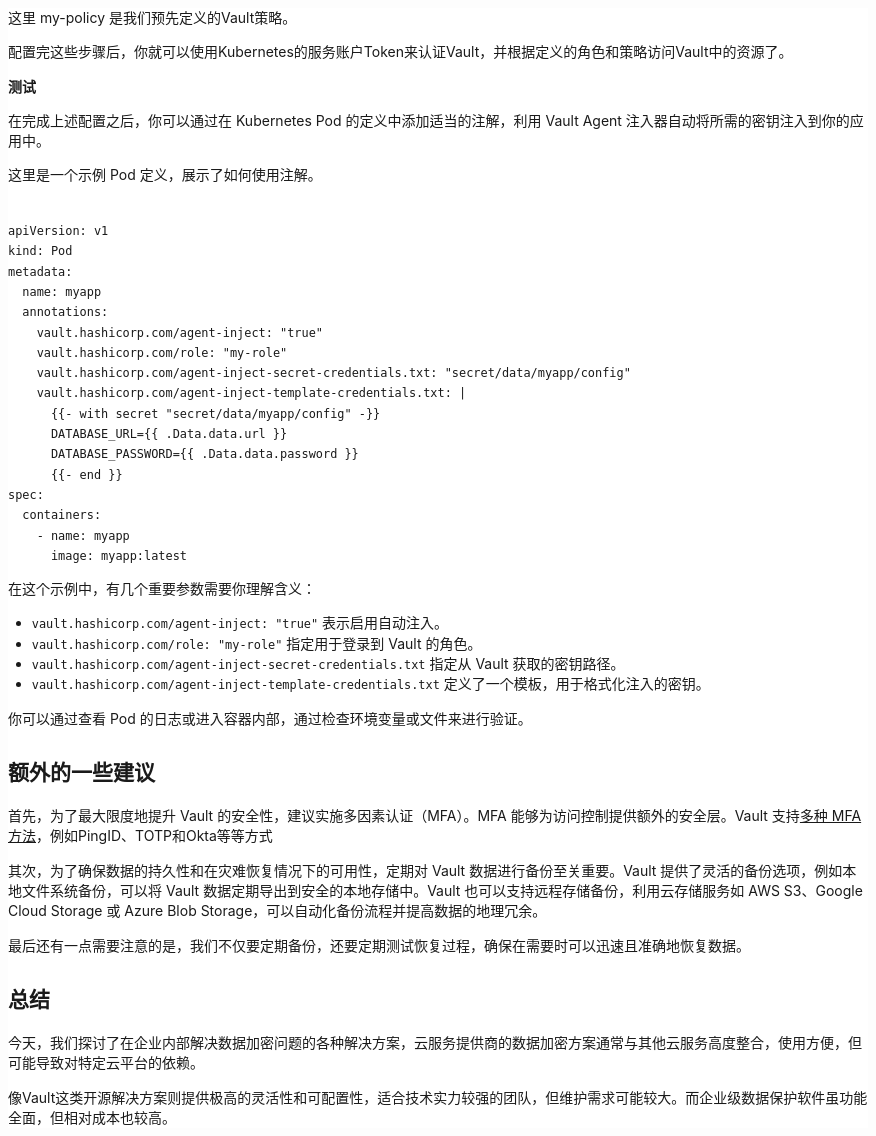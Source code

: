 这里 my-policy 是我们预先定义的Vault策略。

配置完这些步骤后，你就可以使用Kubernetes的服务账户Token来认证Vault，并根据定义的角色和策略访问Vault中的资源了。

**测试**

在完成上述配置之后，你可以通过在 Kubernetes Pod 的定义中添加适当的注解，利用 Vault Agent 注入器自动将所需的密钥注入到你的应用中。

这里是一个示例 Pod 定义，展示了如何使用注解。

```plain

apiVersion: v1
kind: Pod
metadata:
  name: myapp
  annotations:
    vault.hashicorp.com/agent-inject: "true"
    vault.hashicorp.com/role: "my-role"
    vault.hashicorp.com/agent-inject-secret-credentials.txt: "secret/data/myapp/config"
    vault.hashicorp.com/agent-inject-template-credentials.txt: |
      {{- with secret "secret/data/myapp/config" -}}
      DATABASE_URL={{ .Data.data.url }}
      DATABASE_PASSWORD={{ .Data.data.password }}
      {{- end }}
spec:
  containers:
    - name: myapp
      image: myapp:latest
```

在这个示例中，有几个重要参数需要你理解含义：

- `vault.hashicorp.com/agent-inject: "true"` 表示启用自动注入。
- `vault.hashicorp.com/role: "my-role"` 指定用于登录到 Vault 的角色。
- `vault.hashicorp.com/agent-inject-secret-credentials.txt` 指定从 Vault 获取的密钥路径。
- `vault.hashicorp.com/agent-inject-template-credentials.txt` 定义了一个模板，用于格式化注入的密钥。

你可以通过查看 Pod 的日志或进入容器内部，通过检查环境变量或文件来进行验证。

## 额外的一些建议

首先，为了最大限度地提升 Vault 的安全性，建议实施多因素认证（MFA）。MFA 能够为访问控制提供额外的安全层。Vault 支持[多种 MFA 方法](https://developer.hashicorp.com/vault/docs/auth/login-mfa)，例如PingID、TOTP和Okta等等方式

其次，为了确保数据的持久性和在灾难恢复情况下的可用性，定期对 Vault 数据进行备份至关重要。Vault 提供了灵活的备份选项，例如本地文件系统备份，可以将 Vault 数据定期导出到安全的本地存储中。Vault 也可以支持远程存储备份，利用云存储服务如 AWS S3、Google Cloud Storage 或 Azure Blob Storage，可以自动化备份流程并提高数据的地理冗余。

最后还有一点需要注意的是，我们不仅要定期备份，还要定期测试恢复过程，确保在需要时可以迅速且准确地恢复数据。

## 总结

今天，我们探讨了在企业内部解决数据加密问题的各种解决方案，云服务提供商的数据加密方案通常与其他云服务高度整合，使用方便，但可能导致对特定云平台的依赖。

像Vault这类开源解决方案则提供极高的灵活性和可配置性，适合技术实力较强的团队，但维护需求可能较大。而企业级数据保护软件虽功能全面，但相对成本也较高。
